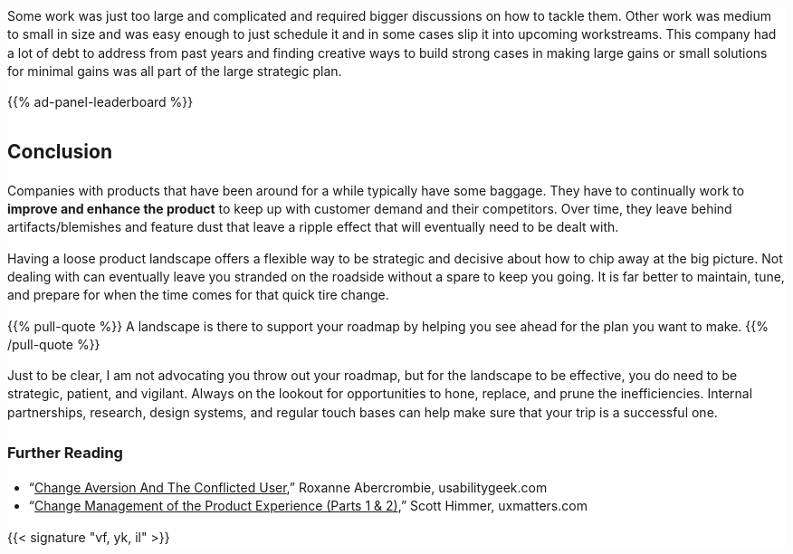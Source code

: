 Some work was just too large and complicated and required bigger discussions on how to tackle them. Other work was medium to small in size and was easy enough to just schedule it and in some cases slip it into upcoming workstreams. This company had a lot of debt to address from past years and finding creative ways to build strong cases in making large gains or small solutions for minimal gains was all part of the large strategic plan. 

{{% ad-panel-leaderboard %}}

## Conclusion

Companies with products that have been around for a while typically have some baggage. They have to continually work to **improve and enhance the product** to keep up with customer demand and their competitors. Over time, they leave behind artifacts/blemishes and feature dust that leave a ripple effect that will eventually need to be dealt with.

Having a loose product landscape offers a flexible way to be strategic and decisive about how to chip away at the big picture. Not dealing with can eventually leave you stranded on the roadside without a spare to keep you going. It is far better to maintain, tune, and prepare for when the time comes for that quick tire change.

{{% pull-quote %}}
 A landscape is there to support your roadmap by helping you see ahead for the plan you want to make.
{{% /pull-quote %}}

Just to be clear, I am not advocating you throw out your roadmap, but for the landscape to be effective, you do need to be strategic, patient, and vigilant. Always on the lookout for opportunities to hone, replace, and prune the inefficiencies. Internal partnerships, research, design systems, and regular touch bases can help make sure that your trip is a successful one.

### Further Reading

- “[Change Aversion And The Conflicted User](https://usabilitygeek.com/change-aversion-conflicted-user/),” Roxanne Abercrombie, usabilitygeek.com
- “[Change Management of the Product Experience (Parts 1 & 2)](https://www.uxmatters.com/mt/archives/2021/06/change-management-of-the-product-experience-part-1.php),” Scott Himmer, uxmatters.com

{{< signature "vf, yk, il" >}}
